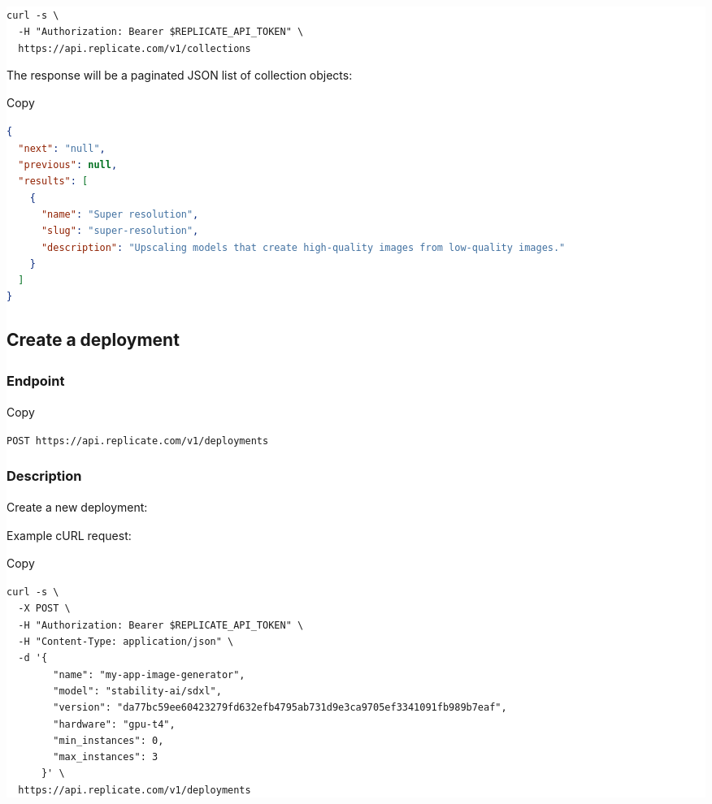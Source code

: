 ```shell
curl -s \
  -H "Authorization: Bearer $REPLICATE_API_TOKEN" \
  https://api.replicate.com/v1/collections
```

The response will be a paginated JSON list of collection objects:

Copy

```json
{
  "next": "null",
  "previous": null,
  "results": [
    {
      "name": "Super resolution",
      "slug": "super-resolution",
      "description": "Upscaling models that create high-quality images from low-quality images."
    }
  ]
}
```

[](#deployments.create)Create a deployment
------------------------------------------

### [](#deployments.create-endpoint)Endpoint

Copy

```plaintext
POST https://api.replicate.com/v1/deployments
```

### [](#deployments.create-description)Description

Create a new deployment:

Example cURL request:

Copy

```shell
curl -s \
  -X POST \
  -H "Authorization: Bearer $REPLICATE_API_TOKEN" \
  -H "Content-Type: application/json" \
  -d '{
        "name": "my-app-image-generator",
        "model": "stability-ai/sdxl",
        "version": "da77bc59ee60423279fd632efb4795ab731d9e3ca9705ef3341091fb989b7eaf",
        "hardware": "gpu-t4",
        "min_instances": 0,
        "max_instances": 3
      }' \
  https://api.replicate.com/v1/deployments
```
